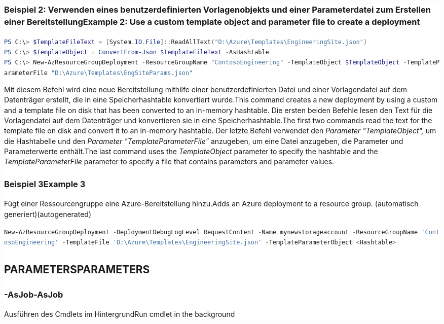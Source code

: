 ### <span data-ttu-id="d9ec1-138">Beispiel 2: Verwenden eines benutzerdefinierten Vorlagenobjekts und einer Parameterdatei zum Erstellen einer Bereitstellung</span><span class="sxs-lookup"><span data-stu-id="d9ec1-138">Example 2: Use a custom template object and parameter file to create a deployment</span></span>
```powershell
PS C:\> $TemplateFileText = [System.IO.File]::ReadAllText("D:\Azure\Templates\EngineeringSite.json")
PS C:\> $TemplateObject = ConvertFrom-Json $TemplateFileText -AsHashtable
PS C:\> New-AzResourceGroupDeployment -ResourceGroupName "ContosoEngineering" -TemplateObject $TemplateObject -TemplateParameterFile "D:\Azure\Templates\EngSiteParams.json"
```

<span data-ttu-id="d9ec1-139">Mit diesem Befehl wird eine neue Bereitstellung mithilfe einer benutzerdefinierten Datei und einer Vorlagendatei auf dem Datenträger erstellt, die in eine Speicherhashtable konvertiert wurde.</span><span class="sxs-lookup"><span data-stu-id="d9ec1-139">This command creates a new deployment by using a custom and a template file on disk that has been converted to an in-memory hashtable.</span></span>
<span data-ttu-id="d9ec1-140">Die ersten beiden Befehle lesen den Text für die Vorlagendatei auf dem Datenträger und konvertieren sie in eine Speicherhashtable.</span><span class="sxs-lookup"><span data-stu-id="d9ec1-140">The first two commands read the text for the template file on disk and convert it to an in-memory hashtable.</span></span>
<span data-ttu-id="d9ec1-141">Der letzte Befehl verwendet den *Parameter "TemplateObject",* um die Hashtabelle und den *Parameter "TemplateParameterFile"* anzugeben, um eine Datei anzugeben, die Parameter und Parameterwerte enthält.</span><span class="sxs-lookup"><span data-stu-id="d9ec1-141">The last command uses the *TemplateObject* parameter to specify the hashtable and the *TemplateParameterFile* parameter to specify a file that contains parameters and parameter values.</span></span>

### <span data-ttu-id="d9ec1-142">Beispiel 3</span><span class="sxs-lookup"><span data-stu-id="d9ec1-142">Example 3</span></span>

<span data-ttu-id="d9ec1-143">Fügt einer Ressourcengruppe eine Azure-Bereitstellung hinzu.</span><span class="sxs-lookup"><span data-stu-id="d9ec1-143">Adds an Azure deployment to a resource group.</span></span> <span data-ttu-id="d9ec1-144">(automatisch generiert)</span><span class="sxs-lookup"><span data-stu-id="d9ec1-144">(autogenerated)</span></span>




```powershell
New-AzResourceGroupDeployment -DeploymentDebugLogLevel RequestContent -Name mynewstorageaccount -ResourceGroupName 'ContosoEngineering' -TemplateFile 'D:\Azure\Templates\EngineeringSite.json' -TemplateParameterObject <Hashtable>
```

## <span data-ttu-id="d9ec1-145">PARAMETERS</span><span class="sxs-lookup"><span data-stu-id="d9ec1-145">PARAMETERS</span></span>

### <span data-ttu-id="d9ec1-146">-AsJob</span><span class="sxs-lookup"><span data-stu-id="d9ec1-146">-AsJob</span></span>
<span data-ttu-id="d9ec1-147">Ausführen des Cmdlets im Hintergrund</span><span class="sxs-lookup"><span data-stu-id="d9ec1-147">Run cmdlet in the background</span></span>
